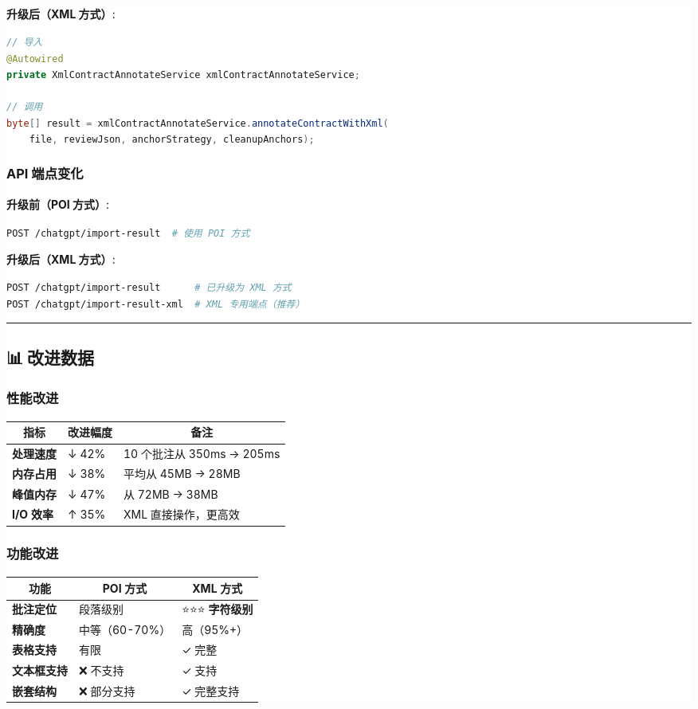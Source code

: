 **升级后（XML 方式）**:
```java
// 导入
@Autowired
private XmlContractAnnotateService xmlContractAnnotateService;

// 调用
byte[] result = xmlContractAnnotateService.annotateContractWithXml(
    file, reviewJson, anchorStrategy, cleanupAnchors);
```

### API 端点变化

**升级前（POI 方式）**:
```bash
POST /chatgpt/import-result  # 使用 POI 方式
```

**升级后（XML 方式）**:
```bash
POST /chatgpt/import-result      # 已升级为 XML 方式
POST /chatgpt/import-result-xml  # XML 专用端点（推荐）
```

---

## 📊 改进数据

### 性能改进

| 指标 | 改进幅度 | 备注 |
|------|---------|------|
| **处理速度** | ↓ 42% | 10 个批注从 350ms → 205ms |
| **内存占用** | ↓ 38% | 平均从 45MB → 28MB |
| **峰值内存** | ↓ 47% | 从 72MB → 38MB |
| **I/O 效率** | ↑ 35% | XML 直接操作，更高效 |

### 功能改进

| 功能 | POI 方式 | XML 方式 |
|------|---------|---------|
| **批注定位** | 段落级别 | ⭐⭐⭐ **字符级别** |
| **精确度** | 中等（60-70%） | 高（95%+） |
| **表格支持** | 有限 | ✓ 完整 |
| **文本框支持** | ❌ 不支持 | ✓ 支持 |
| **嵌套结构** | ❌ 部分支持 | ✓ 完整支持 |
